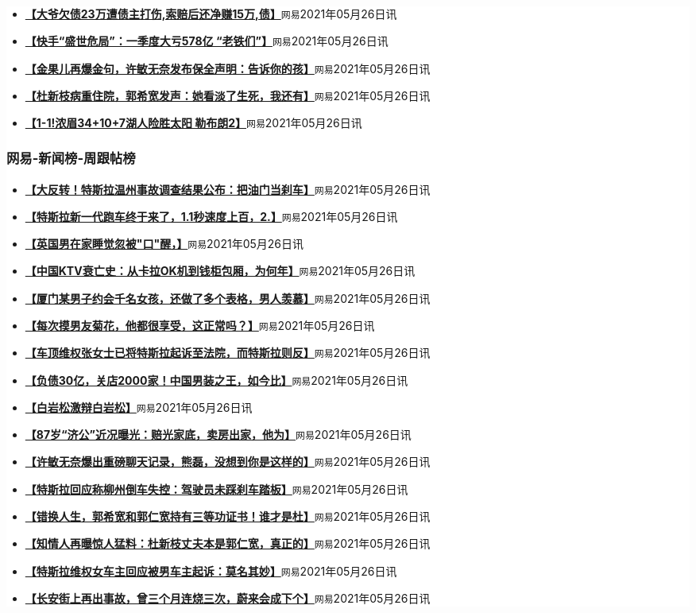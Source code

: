 - [**【大爷欠债23万遭债主打伤,索赔后还净赚15万,债】**](https://www.163.com/dy/article/GARTGPTC0534695U.html)`网易`2021年05月26日讯 

- [**【快手“盛世危局”：一季度大亏578亿 “老铁们”】**](https://www.163.com/dy/article/GASL81FT0539ARRF.html)`网易`2021年05月26日讯 

- [**【金果儿再爆金句，许敏无奈发布保全声明：告诉你的孩】**](https://www.163.com/dy/article/GATMLUR10548HQ2E.html)`网易`2021年05月26日讯 

- [**【杜新枝病重住院，郭希宽发声：她看淡了生死，我还有】**](https://www.163.com/dy/article/GAT7IK1M05377IAN.html)`网易`2021年05月26日讯 

- [**【1-1!浓眉34+10+7湖人险胜太阳 勒布朗2】**](https://www.163.com/sports/article/GAU43OE30005877U.html)`网易`2021年05月26日讯 

### 网易-新闻榜-周跟帖榜

- [**【大反转！特斯拉温州事故调查结果公布：把油门当刹车】**](https://www.163.com/dy/article/GAR2BDDF0539LWPU.html)`网易`2021年05月26日讯 

- [**【特斯拉新一代跑车终于来了，1.1秒速度上百，2.】**](https://www.163.com/dy/article/GAKFQD8B051198AK.html)`网易`2021年05月26日讯 

- [**【英国男在家睡觉忽被"口"醒，】**](https://www.163.com/dy/article/GASN42MM051484S5.html)`网易`2021年05月26日讯 

- [**【中国KTV衰亡史：从卡拉OK机到钱柜包厢，为何年】**](https://www.163.com/dy/article/GAP84IPA0531A0DX.html)`网易`2021年05月26日讯 

- [**【厦门某男子约会千名女孩，还做了多个表格，男人羡慕】**](https://www.163.com/dy/article/GAQ2HHC10548UQJE.html)`网易`2021年05月26日讯 

- [**【每次摸男友菊花，他都很享受，这正常吗？】**](https://www.163.com/dy/article/GAL4L5Q80534CTXR.html)`网易`2021年05月26日讯 

- [**【车顶维权张女士已将特斯拉起诉至法院，而特斯拉则反】**](https://v.163.com/paike/VFM9UVBBP/VO9RQ7T7C.html)`网易`2021年05月26日讯 

- [**【负债30亿，关店2000家！中国男装之王，如今比】**](https://www.163.com/dy/article/GAR8C818051100DH.html)`网易`2021年05月26日讯 

- [**【白岩松激辩白岩松】**](https://v.163.com/paike/VFETCBVB1/VQ9F9CQ3C.html)`网易`2021年05月26日讯 

- [**【87岁“济公”近况曝光：赔光家底，卖房出家，他为】**](https://www.163.com/dy/article/GARKBQHL0516C9D1.html)`网易`2021年05月26日讯 

- [**【许敏无奈爆出重磅聊天记录，熊磊，没想到你是这样的】**](https://www.163.com/dy/article/GAME7H6R0525MCU6.html)`网易`2021年05月26日讯 

- [**【特斯拉回应称柳州倒车失控：驾驶员未踩刹车踏板】**](https://www.163.com/dy/article/GAPJB8B80526D8LR.html)`网易`2021年05月26日讯 

- [**【错换人生，郭希宽和郭仁宽持有三等功证书！谁才是杜】**](https://www.163.com/dy/article/GAQ2U5E10511B19M.html)`网易`2021年05月26日讯 

- [**【知情人再曝惊人猛料：杜新枝丈夫本是郭仁宽，真正的】**](https://www.163.com/dy/article/GAOKV9G80532O6GK.html)`网易`2021年05月26日讯 

- [**【特斯拉维权女车主回应被男车主起诉：莫名其妙】**](https://www.163.com/dy/article/GAHLCCUM0511B8LM.html)`网易`2021年05月26日讯 

- [**【长安街上再出事故，曾三个月连烧三次，蔚来会成下个】**](https://www.163.com/dy/article/GAR2CO1F0519D3BI.html)`网易`2021年05月26日讯 
